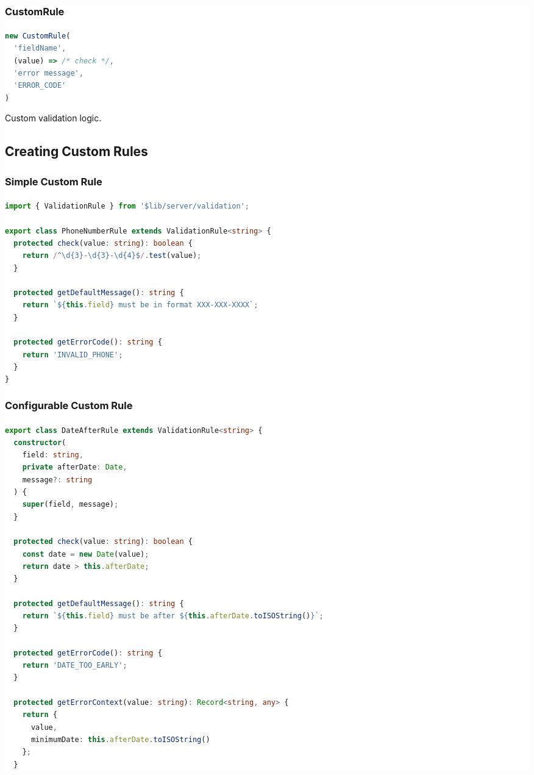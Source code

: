 ### CustomRule
```typescript
new CustomRule(
  'fieldName',
  (value) => /* check */,
  'error message',
  'ERROR_CODE'
)
```
Custom validation logic.

## Creating Custom Rules

### Simple Custom Rule

```typescript
import { ValidationRule } from '$lib/server/validation';

export class PhoneNumberRule extends ValidationRule<string> {
  protected check(value: string): boolean {
    return /^\d{3}-\d{3}-\d{4}$/.test(value);
  }

  protected getDefaultMessage(): string {
    return `${this.field} must be in format XXX-XXX-XXXX`;
  }

  protected getErrorCode(): string {
    return 'INVALID_PHONE';
  }
}
```

### Configurable Custom Rule

```typescript
export class DateAfterRule extends ValidationRule<string> {
  constructor(
    field: string,
    private afterDate: Date,
    message?: string
  ) {
    super(field, message);
  }

  protected check(value: string): boolean {
    const date = new Date(value);
    return date > this.afterDate;
  }

  protected getDefaultMessage(): string {
    return `${this.field} must be after ${this.afterDate.toISOString()}`;
  }

  protected getErrorCode(): string {
    return 'DATE_TOO_EARLY';
  }

  protected getErrorContext(value: string): Record<string, any> {
    return {
      value,
      minimumDate: this.afterDate.toISOString()
    };
  }
```